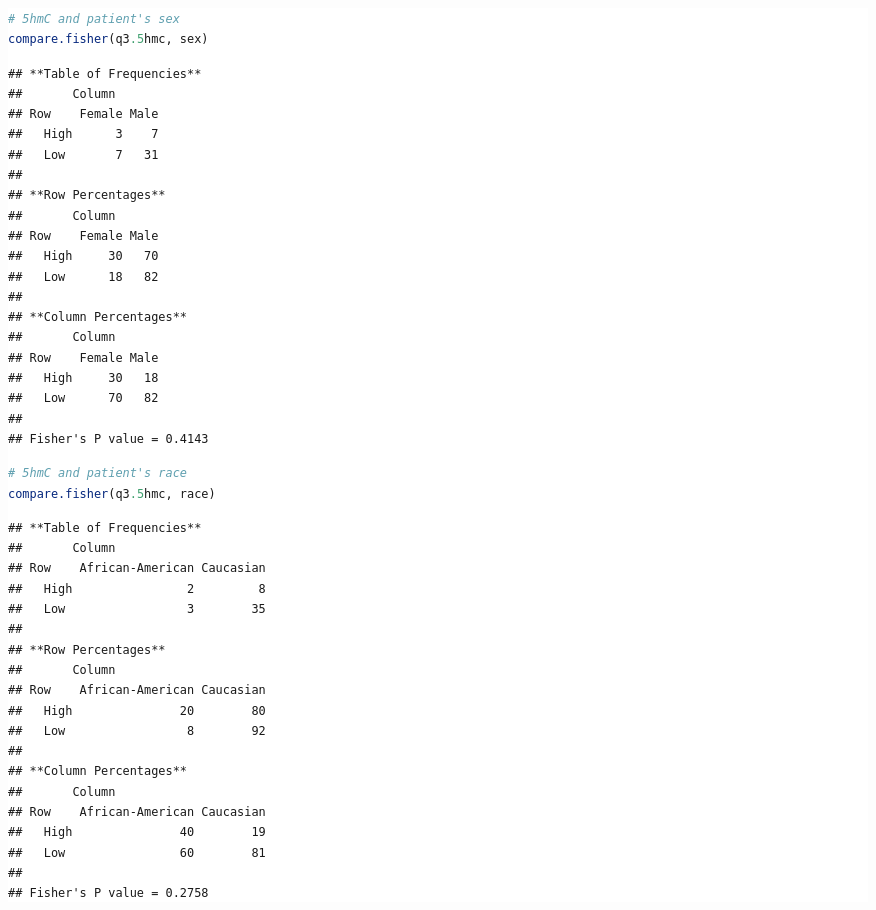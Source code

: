 ```r
# 5hmC and patient's sex
compare.fisher(q3.5hmc, sex)
```

```
## **Table of Frequencies**
##       Column
## Row    Female Male
##   High      3    7
##   Low       7   31
## 
## **Row Percentages**
##       Column
## Row    Female Male
##   High     30   70
##   Low      18   82
## 
## **Column Percentages**
##       Column
## Row    Female Male
##   High     30   18
##   Low      70   82
## 
## Fisher's P value = 0.4143
```

```r
# 5hmC and patient's race
compare.fisher(q3.5hmc, race)
```

```
## **Table of Frequencies**
##       Column
## Row    African-American Caucasian
##   High                2         8
##   Low                 3        35
## 
## **Row Percentages**
##       Column
## Row    African-American Caucasian
##   High               20        80
##   Low                 8        92
## 
## **Column Percentages**
##       Column
## Row    African-American Caucasian
##   High               40        19
##   Low                60        81
## 
## Fisher's P value = 0.2758
```
